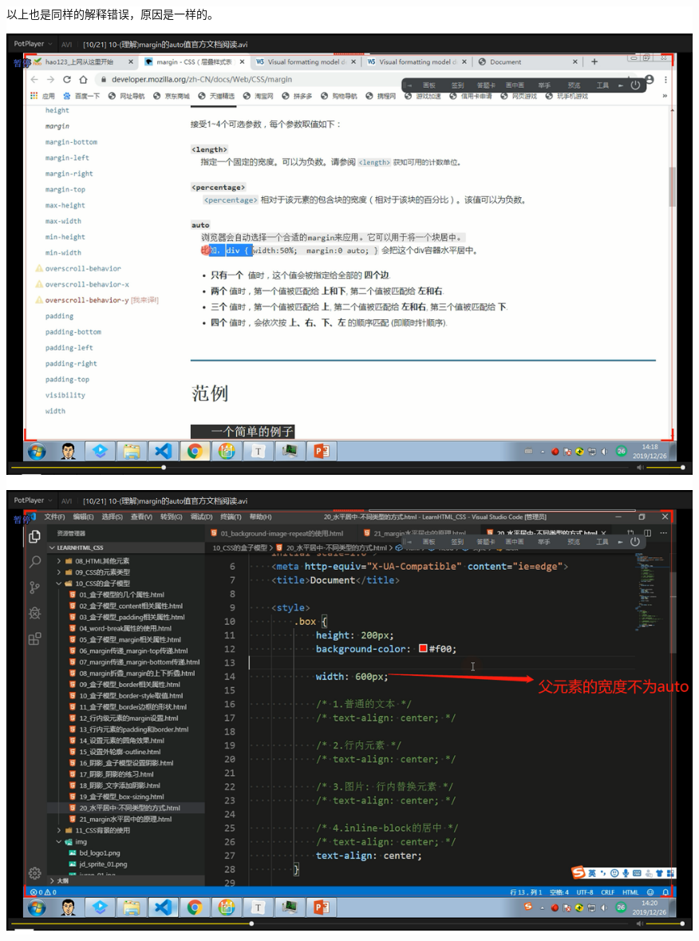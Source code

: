 以上也是同样的解释错误，原因是一样的。

![1586009525928](HTML元素的补充笔记.assets/1586009525928.png)

![1586009633860](HTML元素的补充笔记.assets/1586009633860.png)
